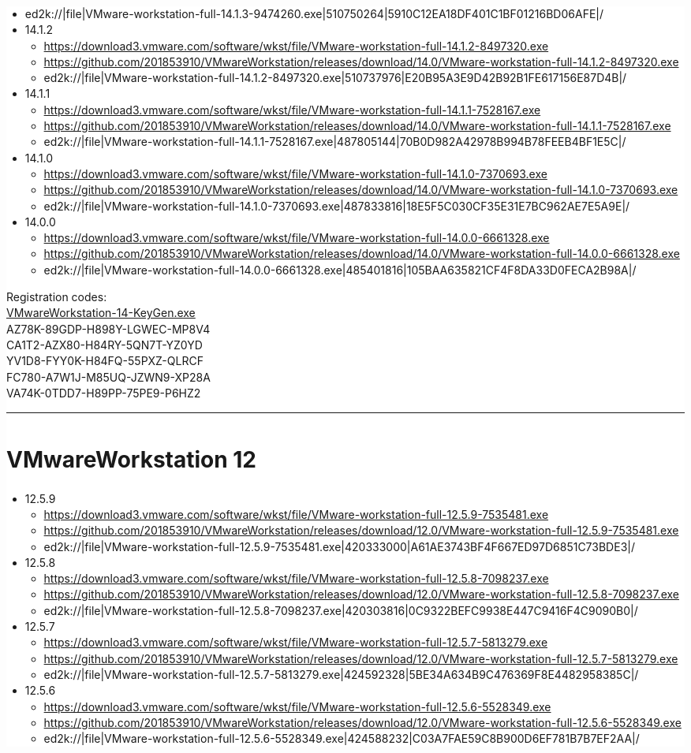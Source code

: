   * ed2k://|file|VMware-workstation-full-14.1.3-9474260.exe|510750264|5910C12EA18DF401C1BF01216BD06AFE|/
* 14.1.2
  * https://download3.vmware.com/software/wkst/file/VMware-workstation-full-14.1.2-8497320.exe
  * https://github.com/201853910/VMwareWorkstation/releases/download/14.0/VMware-workstation-full-14.1.2-8497320.exe
  * ed2k://|file|VMware-workstation-full-14.1.2-8497320.exe|510737976|E20B95A3E9D42B92B1FE617156E87D4B|/
* 14.1.1
  * https://download3.vmware.com/software/wkst/file/VMware-workstation-full-14.1.1-7528167.exe
  * https://github.com/201853910/VMwareWorkstation/releases/download/14.0/VMware-workstation-full-14.1.1-7528167.exe
  * ed2k://|file|VMware-workstation-full-14.1.1-7528167.exe|487805144|70B0D982A42978B994B78FEEB4BF1E5C|/
* 14.1.0
  * https://download3.vmware.com/software/wkst/file/VMware-workstation-full-14.1.0-7370693.exe
  * https://github.com/201853910/VMwareWorkstation/releases/download/14.0/VMware-workstation-full-14.1.0-7370693.exe
  * ed2k://|file|VMware-workstation-full-14.1.0-7370693.exe|487833816|18E5F5C030CF35E31E7BC962AE7E5A9E|/
* 14.0.0
  * https://download3.vmware.com/software/wkst/file/VMware-workstation-full-14.0.0-6661328.exe
  * https://github.com/201853910/VMwareWorkstation/releases/download/14.0/VMware-workstation-full-14.0.0-6661328.exe
  * ed2k://|file|VMware-workstation-full-14.0.0-6661328.exe|485401816|105BAA635821CF4F8DA33D0FECA2B98A|/

Registration codes: <br>
[VMwareWorkstation-14-KeyGen.exe](https://github.com/201853910/VMwareWorkstation/releases/download/14.0/VMwareWorkstation-14-KeyGen.exe)  
AZ78K-89GDP-H898Y-LGWEC-MP8V4  
CA1T2-AZX80-H84RY-5QN7T-YZ0YD  
YV1D8-FYY0K-H84FQ-55PXZ-QLRCF  
FC780-A7W1J-M85UQ-JZWN9-XP28A  
VA74K-0TDD7-H89PP-75PE9-P6HZ2  

<hr>

# VMwareWorkstation 12

* 12.5.9
  * https://download3.vmware.com/software/wkst/file/VMware-workstation-full-12.5.9-7535481.exe
  * https://github.com/201853910/VMwareWorkstation/releases/download/12.0/VMware-workstation-full-12.5.9-7535481.exe
  * ed2k://|file|VMware-workstation-full-12.5.9-7535481.exe|420333000|A61AE3743BF4F667ED97D6851C73BDE3|/
* 12.5.8
  * https://download3.vmware.com/software/wkst/file/VMware-workstation-full-12.5.8-7098237.exe
  * https://github.com/201853910/VMwareWorkstation/releases/download/12.0/VMware-workstation-full-12.5.8-7098237.exe
  * ed2k://|file|VMware-workstation-full-12.5.8-7098237.exe|420303816|0C9322BEFC9938E447C9416F4C9090B0|/
* 12.5.7
  * https://download3.vmware.com/software/wkst/file/VMware-workstation-full-12.5.7-5813279.exe
  * https://github.com/201853910/VMwareWorkstation/releases/download/12.0/VMware-workstation-full-12.5.7-5813279.exe
  * ed2k://|file|VMware-workstation-full-12.5.7-5813279.exe|424592328|5BE34A634B9C476369F8E4482958385C|/
* 12.5.6
  * https://download3.vmware.com/software/wkst/file/VMware-workstation-full-12.5.6-5528349.exe
  * https://github.com/201853910/VMwareWorkstation/releases/download/12.0/VMware-workstation-full-12.5.6-5528349.exe
  * ed2k://|file|VMware-workstation-full-12.5.6-5528349.exe|424588232|C03A7FAE59C8B900D6EF781B7B7EF2AA|/
